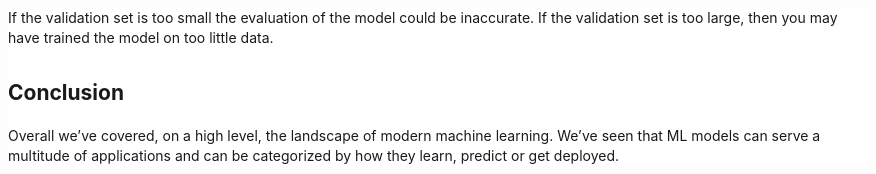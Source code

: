 If the validation set is too small the evaluation of the model could be inaccurate. If the validation set is too large, then you may have trained the model on too little data.

## Conclusion

Overall we’ve covered, on a high level, the landscape of modern machine learning. We’ve seen that ML models can serve a multitude of applications and can be categorized by how they learn, predict or get deployed.
